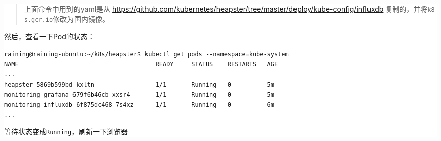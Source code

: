 > 上面命令中用到的yaml是从 <https://github.com/kubernetes/heapster/tree/master/deploy/kube-config/influxdb> 复制的，并将`k8s.gcr.io`修改为国内镜像。

然后，查看一下Pod的状态：

```
raining@raining-ubuntu:~/k8s/heapster$ kubectl get pods --namespace=kube-system
NAME                                      READY     STATUS    RESTARTS   AGE
...
heapster-5869b599bd-kxltn                 1/1       Running   0          5m
monitoring-grafana-679f6b46cb-xxsr4       1/1       Running   0          5m
monitoring-influxdb-6f875dc468-7s4xz      1/1       Running   0          6m
...
```

等待状态变成`Running`，刷新一下浏览器